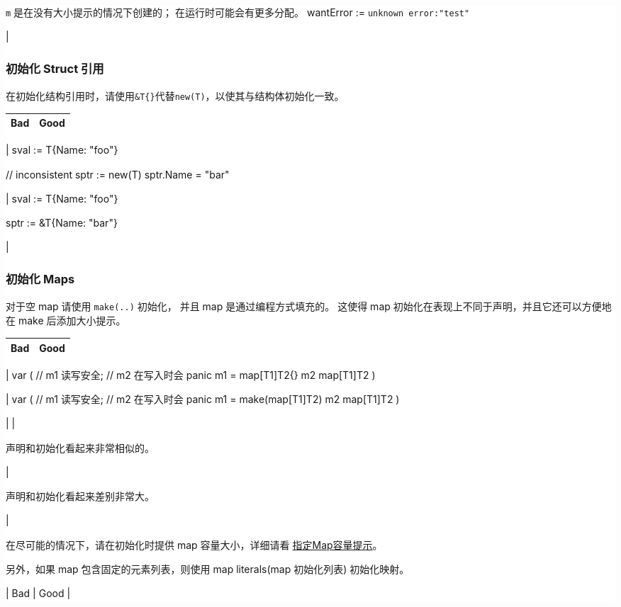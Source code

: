 ```m``` 是在没有大小提示的情况下创建的； 在运行时可能会有更多分配。
 wantError := `unknown error:"test"`

 |

### [](#初始化-struct-引用)初始化 Struct 引用

在初始化结构引用时，请使用```&T{}```代替```new(T)```，以使其与结构体初始化一致。

| Bad | Good |
| --- | --- |
| 
 sval := T{Name: "foo"}

// inconsistent
sptr := new(T)
sptr.Name = "bar"

 | 
 sval := T{Name: "foo"}

sptr := &T{Name: "bar"}

 |

### [](#初始化-maps)初始化 Maps

对于空 map 请使用 ```make(..)``` 初始化， 并且 map 是通过编程方式填充的。 这使得 map 初始化在表现上不同于声明，并且它还可以方便地在 make 后添加大小提示。

| Bad | Good |
| --- | --- |
| 
 var (
  // m1 读写安全;
  // m2 在写入时会 panic
  m1 = map[T1]T2{}
  m2 map[T1]T2
)

 | 
 var (
  // m1 读写安全;
  // m2 在写入时会 panic
  m1 = make(map[T1]T2)
  m2 map[T1]T2
)

 |
| 

声明和初始化看起来非常相似的。

 | 

声明和初始化看起来差别非常大。

 |

在尽可能的情况下，请在初始化时提供 map 容量大小，详细请看 [指定Map容量提示](#%E6%8C%87%E5%AE%9AMap%E5%AE%B9%E9%87%8F%E6%8F%90%E7%A4%BA)。

另外，如果 map 包含固定的元素列表，则使用 map literals(map 初始化列表) 初始化映射。

| Bad | Good |
```
